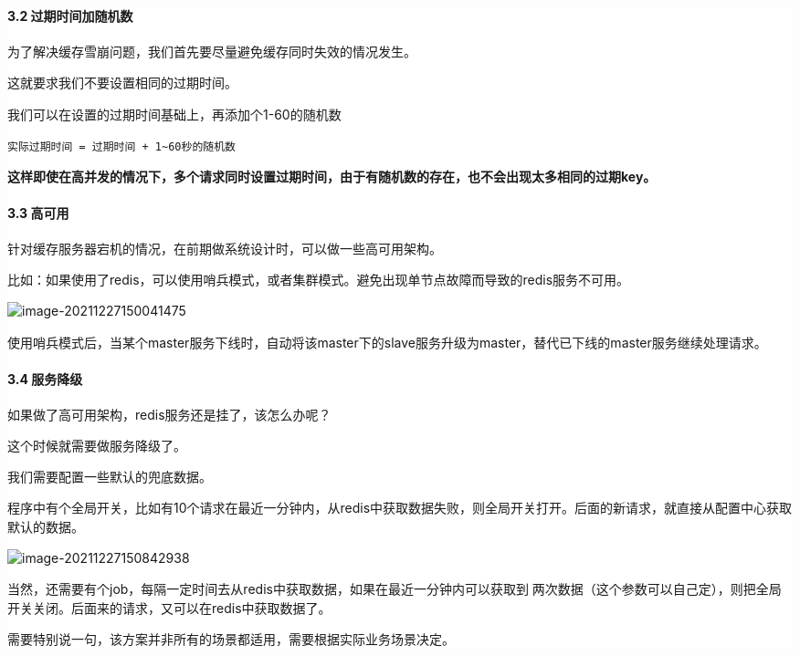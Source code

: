 
#### 3.2 过期时间加随机数

为了解决缓存雪崩问题，我们首先要尽量避免缓存同时失效的情况发生。

这就要求我们不要设置相同的过期时间。

我们可以在设置的过期时间基础上，再添加个1-60的随机数

```
实际过期时间 = 过期时间 + 1~60秒的随机数
```

**这样即使在高并发的情况下，多个请求同时设置过期时间，由于有随机数的存在，也不会出现太多相同的过期key。**



#### 3.3 高可用

针对缓存服务器宕机的情况，在前期做系统设计时，可以做一些高可用架构。

比如：如果使用了redis，可以使用哨兵模式，或者集群模式。避免出现单节点故障而导致的redis服务不可用。

![image-20211227150041475](https://mygiteepic.oss-cn-shenzhen.aliyuncs.com/img/image-20211227150041475.png)

使用哨兵模式后，当某个master服务下线时，自动将该master下的slave服务升级为master，替代已下线的master服务继续处理请求。



#### 3.4 服务降级

如果做了高可用架构，redis服务还是挂了，该怎么办呢？

这个时候就需要做服务降级了。

我们需要配置一些默认的兜底数据。

程序中有个全局开关，比如有10个请求在最近一分钟内，从redis中获取数据失败，则全局开关打开。后面的新请求，就直接从配置中心获取默认的数据。

![image-20211227150842938](https://mygiteepic.oss-cn-shenzhen.aliyuncs.com/img/image-20211227150842938.png)

当然，还需要有个job，每隔一定时间去从redis中获取数据，如果在最近一分钟内可以获取到 两次数据（这个参数可以自己定），则把全局开关关闭。后面来的请求，又可以在redis中获取数据了。

需要特别说一句，该方案并非所有的场景都适用，需要根据实际业务场景决定。